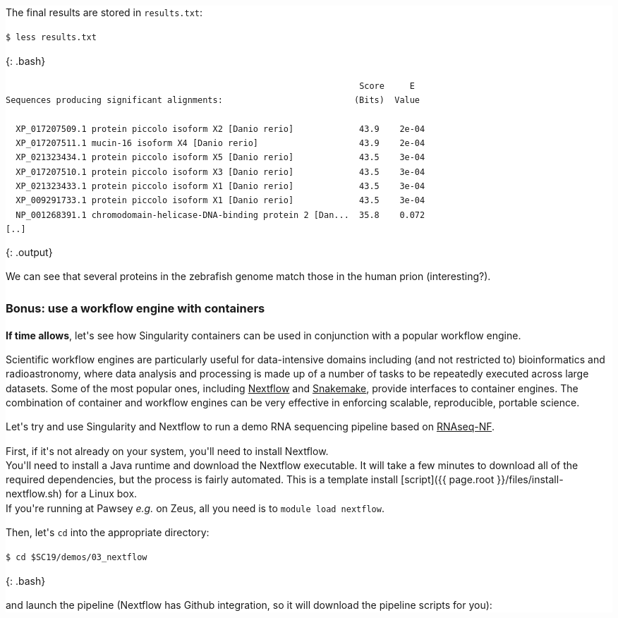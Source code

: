 
The final results are stored in `results.txt`:

```
$ less results.txt
```
{: .bash}

```
                                                                      Score     E
Sequences producing significant alignments:                          (Bits)  Value

  XP_017207509.1 protein piccolo isoform X2 [Danio rerio]             43.9    2e-04
  XP_017207511.1 mucin-16 isoform X4 [Danio rerio]                    43.9    2e-04
  XP_021323434.1 protein piccolo isoform X5 [Danio rerio]             43.5    3e-04
  XP_017207510.1 protein piccolo isoform X3 [Danio rerio]             43.5    3e-04
  XP_021323433.1 protein piccolo isoform X1 [Danio rerio]             43.5    3e-04
  XP_009291733.1 protein piccolo isoform X1 [Danio rerio]             43.5    3e-04
  NP_001268391.1 chromodomain-helicase-DNA-binding protein 2 [Dan...  35.8    0.072
[..]
```
{: .output}

We can see that several proteins in the zebrafish genome match those in the human prion (interesting?).


### Bonus: use a workflow engine with containers

**If time allows**, let's see how Singularity containers can be used in conjunction with a popular workflow engine.

Scientific workflow engines are particularly useful for data-intensive domains including (and not restricted to) bioinformatics and radioastronomy, where data analysis and processing is made up of a number of tasks to be repeatedly executed across large datasets. Some of the most popular ones, including [Nextflow](https://www.nextflow.io) and [Snakemake](https://snakemake.readthedocs.io), provide interfaces to container engines. The combination of container and workflow engines can be very effective in enforcing scalable, reproducible, portable science.

Let's try and use Singularity and Nextflow to run a demo RNA sequencing pipeline based on [RNAseq-NF](https://github.com/nextflow-io/rnaseq-nf).

First, if it's not already on your system, you'll need to install Nextflow.  
You'll need to install a Java runtime and download the Nextflow executable. It will take a few minutes to download all of the required dependencies, but the process is fairly automated. This is a template install [script]({{ page.root }}/files/install-nextflow.sh) for a Linux box.  
If you're running at Pawsey *e.g.* on Zeus, all you need is to `module load nextflow`.

Then, let's `cd` into the appropriate directory:

```
$ cd $SC19/demos/03_nextflow
```
{: .bash}

and launch the pipeline (Nextflow has Github integration, so it will download the pipeline scripts for you):
